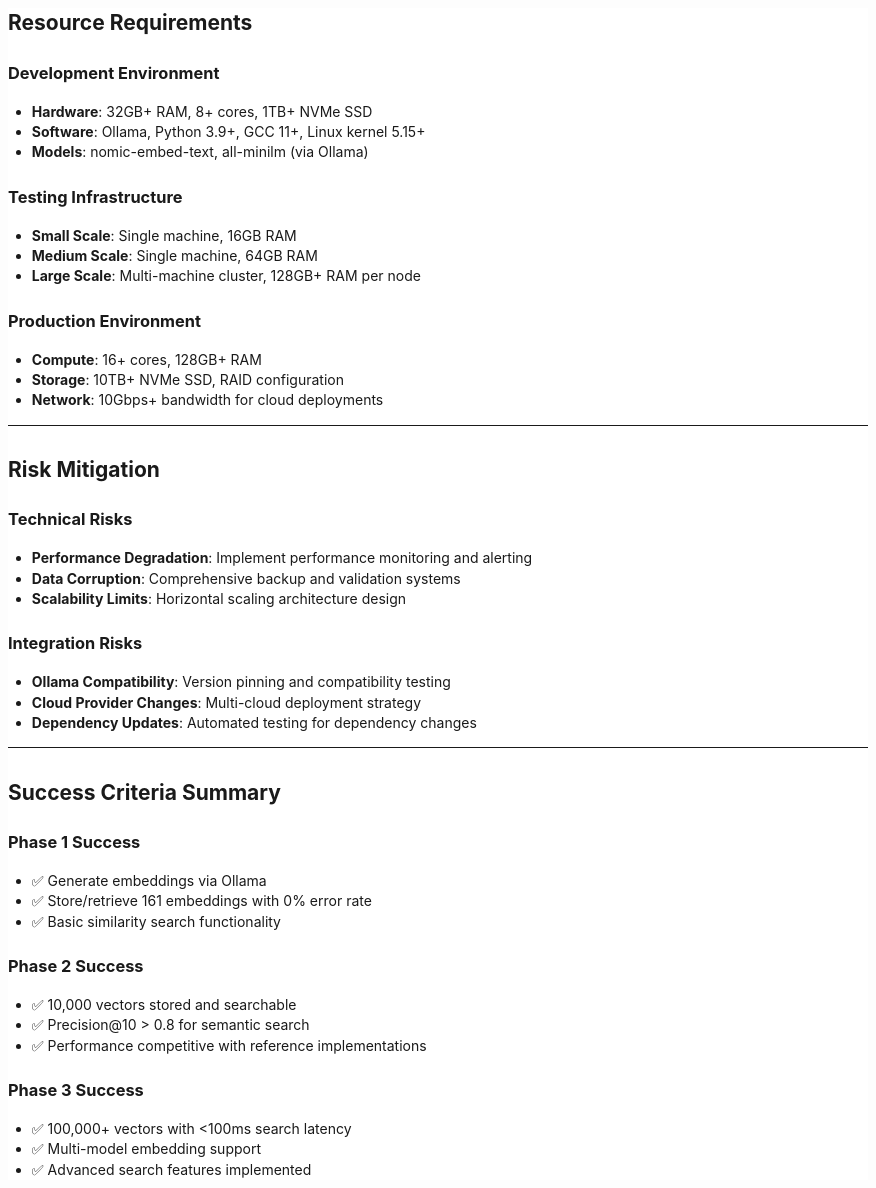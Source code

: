 
## **Resource Requirements**

### **Development Environment**
- **Hardware**: 32GB+ RAM, 8+ cores, 1TB+ NVMe SSD
- **Software**: Ollama, Python 3.9+, GCC 11+, Linux kernel 5.15+
- **Models**: nomic-embed-text, all-minilm (via Ollama)

### **Testing Infrastructure**
- **Small Scale**: Single machine, 16GB RAM
- **Medium Scale**: Single machine, 64GB RAM
- **Large Scale**: Multi-machine cluster, 128GB+ RAM per node

### **Production Environment**
- **Compute**: 16+ cores, 128GB+ RAM
- **Storage**: 10TB+ NVMe SSD, RAID configuration
- **Network**: 10Gbps+ bandwidth for cloud deployments

---

## **Risk Mitigation**

### **Technical Risks**
- **Performance Degradation**: Implement performance monitoring and alerting
- **Data Corruption**: Comprehensive backup and validation systems
- **Scalability Limits**: Horizontal scaling architecture design

### **Integration Risks**
- **Ollama Compatibility**: Version pinning and compatibility testing
- **Cloud Provider Changes**: Multi-cloud deployment strategy
- **Dependency Updates**: Automated testing for dependency changes

---

## **Success Criteria Summary**

### **Phase 1 Success**
- ✅ Generate embeddings via Ollama
- ✅ Store/retrieve 161 embeddings with 0% error rate
- ✅ Basic similarity search functionality

### **Phase 2 Success**
- ✅ 10,000 vectors stored and searchable
- ✅ Precision@10 > 0.8 for semantic search
- ✅ Performance competitive with reference implementations

### **Phase 3 Success**
- ✅ 100,000+ vectors with <100ms search latency
- ✅ Multi-model embedding support
- ✅ Advanced search features implemented
